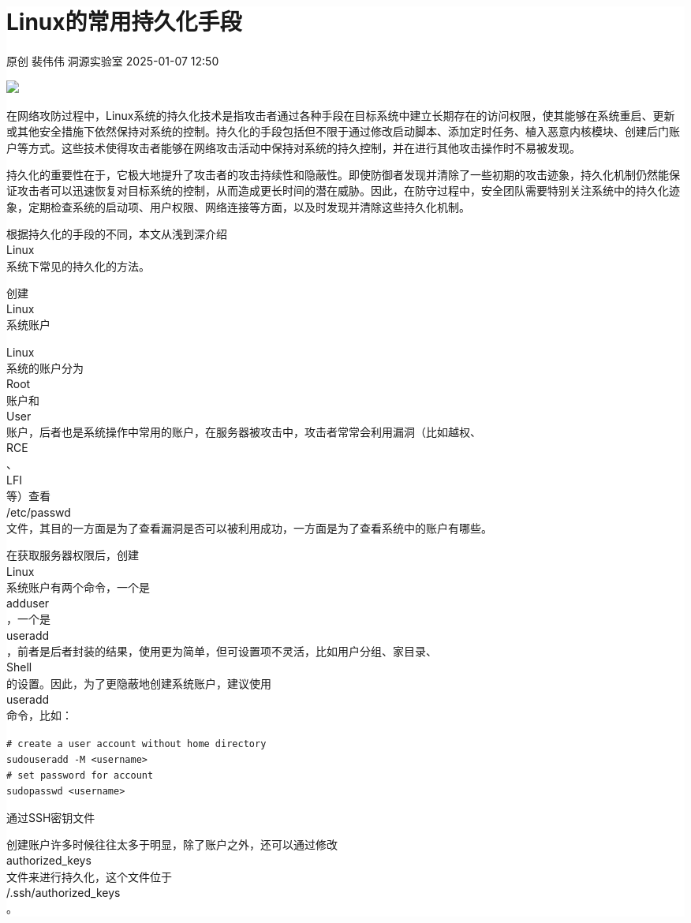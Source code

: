 #  Linux的常用持久化手段   
原创 裴伟伟  洞源实验室   2025-01-07 12:50  
  
![](https://mmbiz.qpic.cn/sz_mmbiz_gif/gEGSydvbZs6z4Qbkhbiar4lfzdY1az6vEzzEYZnt4QUJJ1Q7BtibXibURKd7XGlcbSJbicIQjTwJo3oAdMHGt8AjKg/640?wx_fmt=gif "")  
  
在网络攻防过程中，Linux系统的持久化技术是指攻击者通过各种手段在目标系统中建立长期存在的访问权限，使其能够在系统重启、更新或其他安全措施下依然保持对系统的控制。持久化的手段包括但不限于通过修改启动脚本、添加定时任务、植入恶意内核模块、创建后门账户等方式。这些技术使得攻击者能够在网络攻击活动中保持对系统的持久控制，并在进行其他攻击操作时不易被发现。  
  
持久化的重要性在于，它极大地提升了攻击者的攻击持续性和隐蔽性。即使防御者发现并清除了一些初期的攻击迹象，持久化机制仍然能保证攻击者可以迅速恢复对目标系统的控制，从而造成更长时间的潜在威胁。因此，在防守过程中，安全团队需要特别关注系统中的持久化迹象，定期检查系统的启动项、用户权限、网络连接等方面，以及时发现并清除这些持久化机制。  
  
根据持久化的手段的不同，本文从浅到深介绍  
Linux  
系统下常见的持久化的方法。  
  
创建  
Linux  
系统账户  
  
Linux  
系统的账户分为  
Root  
账户和  
User  
账户，后者也是系统操作中常用的账户，在服务器被攻击中，攻击者常常会利用漏洞（比如越权、  
RCE  
、  
LFI  
等）查看  
/etc/passwd  
文件，其目的一方面是为了查看漏洞是否可以被利用成功，一方面是为了查看系统中的账户有哪些。  
  
在获取服务器权限后，创建  
Linux  
系统账户有两个命令，一个是  
adduser  
，一个是  
useradd  
，前者是后者封装的结果，使用更为简单，但可设置项不灵活，比如用户分组、家目录、  
Shell  
的设置。因此，为了更隐蔽地创建系统账户，建议使用  
useradd  
命令，比如：  
```
# create a user account without home directory
sudouseradd -M <username>
# set password for account
sudopasswd <username>
```  
  
通过SSH密钥文件  
  
创建账户许多时候往往太多于明显，除了账户之外，还可以通过修改  
authorized_keys  
文件来进行持久化，这个文件位于  
<user-home>/.ssh/authorized_keys  
。  
  